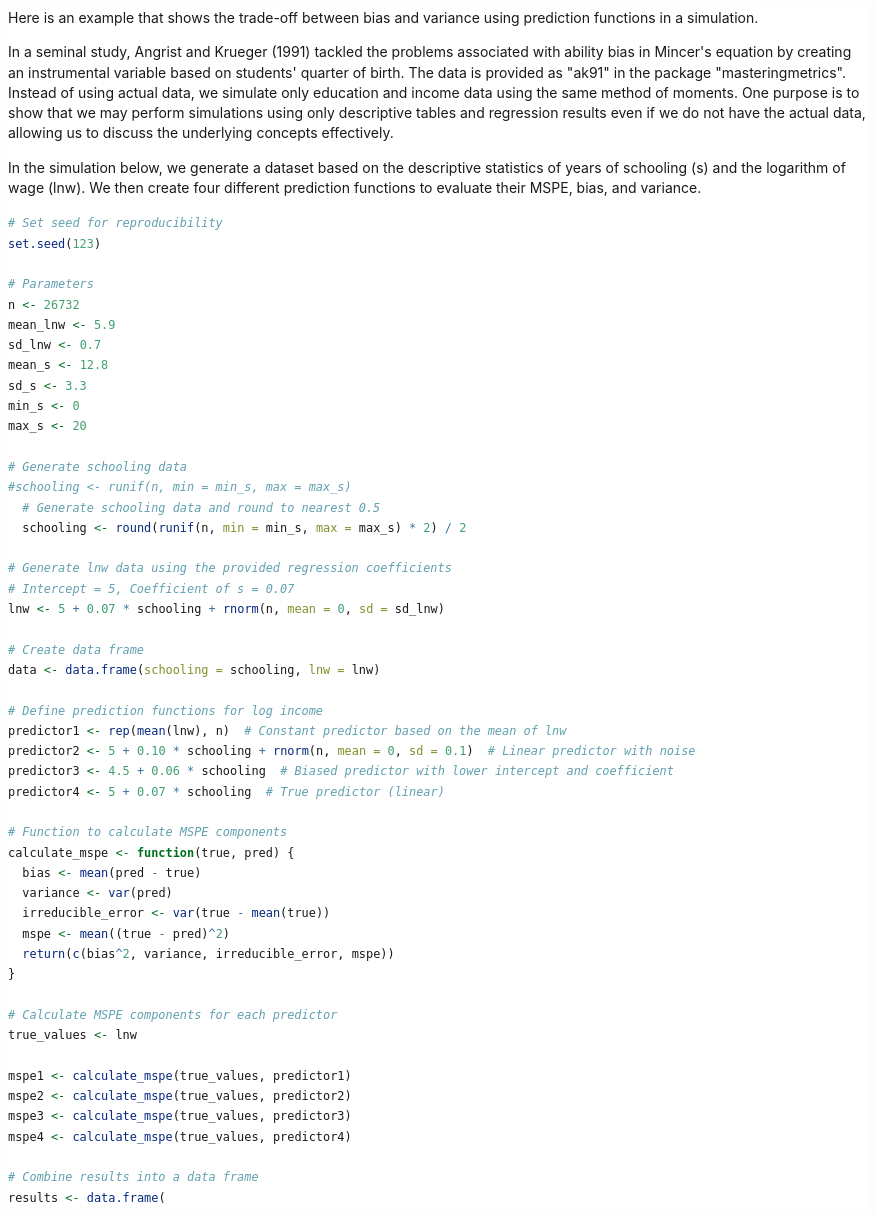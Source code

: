 Here is an example that shows the trade-off between bias and variance using prediction functions in a simulation.  

In a seminal study, Angrist and Krueger (1991) tackled the problems associated with ability bias in Mincer's equation by creating an instrumental variable based on students' quarter of birth. The data is provided as "ak91" in the package "masteringmetrics". Instead of using actual data, we simulate only education and income data using the same method of moments. One purpose is to show that we may perform simulations using only descriptive tables and regression results even if we do not have the actual data, allowing us to discuss the underlying concepts effectively.

In the simulation below, we generate a dataset based on the descriptive statistics of years of schooling (s) and the logarithm of wage (lnw). We then create four different prediction functions to evaluate their MSPE, bias, and variance.



```r
# Set seed for reproducibility
set.seed(123)

# Parameters
n <- 26732
mean_lnw <- 5.9
sd_lnw <- 0.7
mean_s <- 12.8
sd_s <- 3.3
min_s <- 0
max_s <- 20

# Generate schooling data
#schooling <- runif(n, min = min_s, max = max_s)
  # Generate schooling data and round to nearest 0.5
  schooling <- round(runif(n, min = min_s, max = max_s) * 2) / 2

# Generate lnw data using the provided regression coefficients
# Intercept = 5, Coefficient of s = 0.07
lnw <- 5 + 0.07 * schooling + rnorm(n, mean = 0, sd = sd_lnw)

# Create data frame
data <- data.frame(schooling = schooling, lnw = lnw)

# Define prediction functions for log income
predictor1 <- rep(mean(lnw), n)  # Constant predictor based on the mean of lnw
predictor2 <- 5 + 0.10 * schooling + rnorm(n, mean = 0, sd = 0.1)  # Linear predictor with noise
predictor3 <- 4.5 + 0.06 * schooling  # Biased predictor with lower intercept and coefficient
predictor4 <- 5 + 0.07 * schooling  # True predictor (linear)

# Function to calculate MSPE components
calculate_mspe <- function(true, pred) {
  bias <- mean(pred - true)
  variance <- var(pred)
  irreducible_error <- var(true - mean(true))
  mspe <- mean((true - pred)^2)
  return(c(bias^2, variance, irreducible_error, mspe))
}

# Calculate MSPE components for each predictor
true_values <- lnw

mspe1 <- calculate_mspe(true_values, predictor1)
mspe2 <- calculate_mspe(true_values, predictor2)
mspe3 <- calculate_mspe(true_values, predictor3)
mspe4 <- calculate_mspe(true_values, predictor4)

# Combine results into a data frame
results <- data.frame(
```
